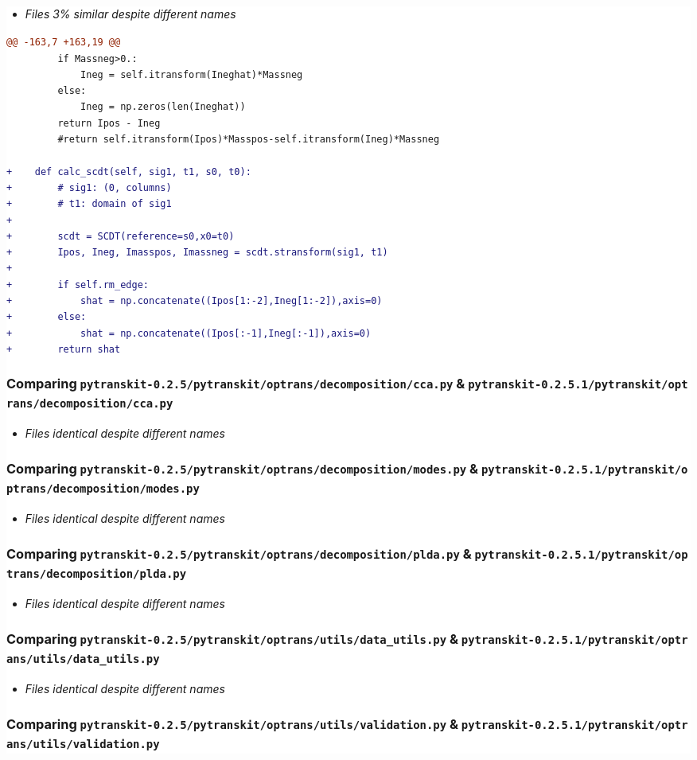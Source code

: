 * *Files 3% similar despite different names*

```diff
@@ -163,7 +163,19 @@
         if Massneg>0.:
             Ineg = self.itransform(Ineghat)*Massneg
         else:
             Ineg = np.zeros(len(Ineghat))
         return Ipos - Ineg
         #return self.itransform(Ipos)*Masspos-self.itransform(Ineg)*Massneg
 
+    def calc_scdt(self, sig1, t1, s0, t0):
+        # sig1: (0, columns)
+        # t1: domain of sig1
+        
+        scdt = SCDT(reference=s0,x0=t0)
+        Ipos, Ineg, Imasspos, Imassneg = scdt.stransform(sig1, t1)
+        
+        if self.rm_edge:
+            shat = np.concatenate((Ipos[1:-2],Ineg[1:-2]),axis=0)
+        else:
+            shat = np.concatenate((Ipos[:-1],Ineg[:-1]),axis=0)
+        return shat
```

### Comparing `pytranskit-0.2.5/pytranskit/optrans/decomposition/cca.py` & `pytranskit-0.2.5.1/pytranskit/optrans/decomposition/cca.py`

 * *Files identical despite different names*

### Comparing `pytranskit-0.2.5/pytranskit/optrans/decomposition/modes.py` & `pytranskit-0.2.5.1/pytranskit/optrans/decomposition/modes.py`

 * *Files identical despite different names*

### Comparing `pytranskit-0.2.5/pytranskit/optrans/decomposition/plda.py` & `pytranskit-0.2.5.1/pytranskit/optrans/decomposition/plda.py`

 * *Files identical despite different names*

### Comparing `pytranskit-0.2.5/pytranskit/optrans/utils/data_utils.py` & `pytranskit-0.2.5.1/pytranskit/optrans/utils/data_utils.py`

 * *Files identical despite different names*

### Comparing `pytranskit-0.2.5/pytranskit/optrans/utils/validation.py` & `pytranskit-0.2.5.1/pytranskit/optrans/utils/validation.py`
